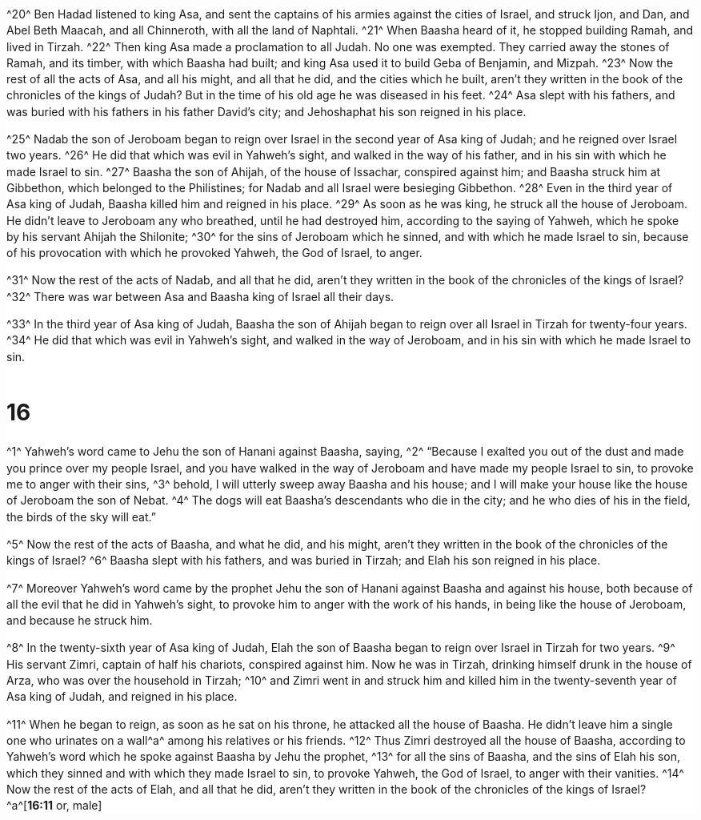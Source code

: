 ^20^ Ben Hadad listened to king Asa, and sent the captains of his armies against the cities of Israel, and struck Ijon, and Dan, and Abel Beth Maacah, and all Chinneroth, with all the land of Naphtali. ^21^ When Baasha heard of it, he stopped building Ramah, and lived in Tirzah. ^22^ Then king Asa made a proclamation to all Judah. No one was exempted. They carried away the stones of Ramah, and its timber, with which Baasha had built; and king Asa used it to build Geba of Benjamin, and Mizpah. ^23^ Now the rest of all the acts of Asa, and all his might, and all that he did, and the cities which he built, aren’t they written in the book of the chronicles of the kings of Judah? But in the time of his old age he was diseased in his feet. ^24^ Asa slept with his fathers, and was buried with his fathers in his father David’s city; and Jehoshaphat his son reigned in his place. 

^25^ Nadab the son of Jeroboam began to reign over Israel in the second year of Asa king of Judah; and he reigned over Israel two years. ^26^ He did that which was evil in Yahweh’s sight, and walked in the way of his father, and in his sin with which he made Israel to sin. ^27^ Baasha the son of Ahijah, of the house of Issachar, conspired against him; and Baasha struck him at Gibbethon, which belonged to the Philistines; for Nadab and all Israel were besieging Gibbethon. ^28^ Even in the third year of Asa king of Judah, Baasha killed him and reigned in his place. ^29^ As soon as he was king, he struck all the house of Jeroboam. He didn’t leave to Jeroboam any who breathed, until he had destroyed him, according to the saying of Yahweh, which he spoke by his servant Ahijah the Shilonite; ^30^ for the sins of Jeroboam which he sinned, and with which he made Israel to sin, because of his provocation with which he provoked Yahweh, the God of Israel, to anger. 

^31^ Now the rest of the acts of Nadab, and all that he did, aren’t they written in the book of the chronicles of the kings of Israel? ^32^ There was war between Asa and Baasha king of Israel all their days. 

^33^ In the third year of Asa king of Judah, Baasha the son of Ahijah began to reign over all Israel in Tirzah for twenty-four years. ^34^ He did that which was evil in Yahweh’s sight, and walked in the way of Jeroboam, and in his sin with which he made Israel to sin. 

# 16 
^1^ Yahweh’s word came to Jehu the son of Hanani against Baasha, saying, ^2^ “Because I exalted you out of the dust and made you prince over my people Israel, and you have walked in the way of Jeroboam and have made my people Israel to sin, to provoke me to anger with their sins, ^3^ behold, I will utterly sweep away Baasha and his house; and I will make your house like the house of Jeroboam the son of Nebat. ^4^ The dogs will eat Baasha’s descendants who die in the city; and he who dies of his in the field, the birds of the sky will eat.” 

^5^ Now the rest of the acts of Baasha, and what he did, and his might, aren’t they written in the book of the chronicles of the kings of Israel? ^6^ Baasha slept with his fathers, and was buried in Tirzah; and Elah his son reigned in his place. 

^7^ Moreover Yahweh’s word came by the prophet Jehu the son of Hanani against Baasha and against his house, both because of all the evil that he did in Yahweh’s sight, to provoke him to anger with the work of his hands, in being like the house of Jeroboam, and because he struck him. 

^8^ In the twenty-sixth year of Asa king of Judah, Elah the son of Baasha began to reign over Israel in Tirzah for two years. ^9^ His servant Zimri, captain of half his chariots, conspired against him. Now he was in Tirzah, drinking himself drunk in the house of Arza, who was over the household in Tirzah; ^10^ and Zimri went in and struck him and killed him in the twenty-seventh year of Asa king of Judah, and reigned in his place. 

^11^ When he began to reign, as soon as he sat on his throne, he attacked all the house of Baasha. He didn’t leave him a single one who urinates on a wall^a^ among his relatives or his friends. ^12^ Thus Zimri destroyed all the house of Baasha, according to Yahweh’s word which he spoke against Baasha by Jehu the prophet, ^13^ for all the sins of Baasha, and the sins of Elah his son, which they sinned and with which they made Israel to sin, to provoke Yahweh, the God of Israel, to anger with their vanities. ^14^ Now the rest of the acts of Elah, and all that he did, aren’t they written in the book of the chronicles of the kings of Israel? 
^a^[**16:11** or, male]

